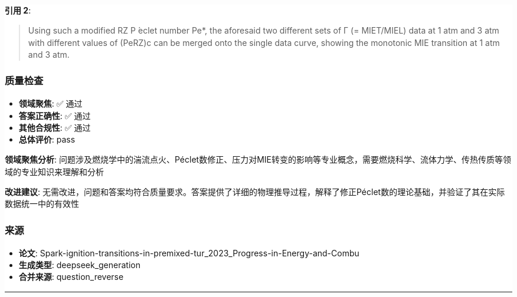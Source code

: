 **引用 2**:
> Using such a modified RZ P ́eclet number Pe*, the aforesaid two different sets of Γ (= MIET/MIEL) data at 1 atm and 3 atm with different values of (PeRZ)c can be merged onto the single data curve, showing the monotonic MIE transition at 1 atm and 3 atm.

### 质量检查

- **领域聚焦**: ✅ 通过
- **答案正确性**: ✅ 通过
- **其他合规性**: ✅ 通过
- **总体评价**: pass

**领域聚焦分析**: 问题涉及燃烧学中的湍流点火、Péclet数修正、压力对MIE转变的影响等专业概念，需要燃烧科学、流体力学、传热传质等领域的专业知识来理解和分析

**改进建议**: 无需改进，问题和答案均符合质量要求。答案提供了详细的物理推导过程，解释了修正Péclet数的理论基础，并验证了其在实际数据统一中的有效性

### 来源

- **论文**: Spark-ignition-transitions-in-premixed-tur_2023_Progress-in-Energy-and-Combu
- **生成类型**: deepseek_generation
- **合并来源**: question_reverse

---

